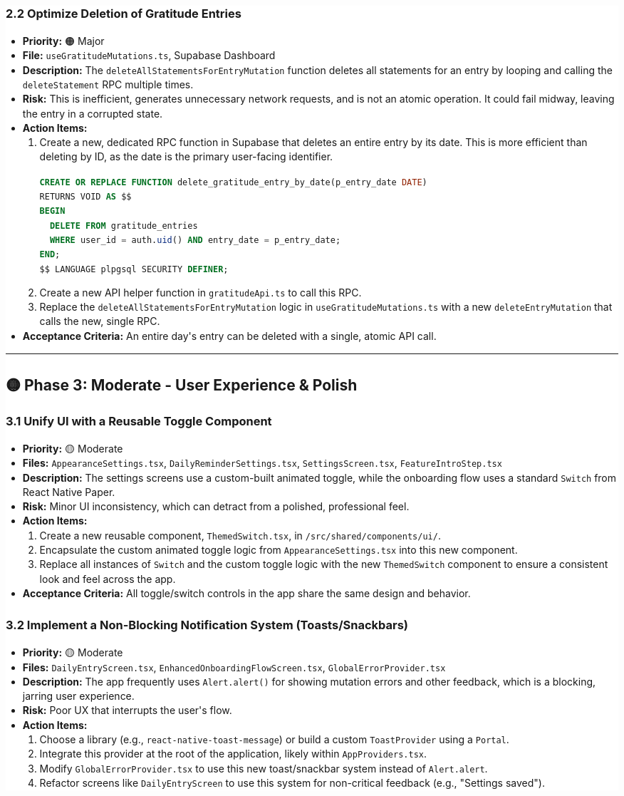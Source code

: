 ### 2.2 Optimize Deletion of Gratitude Entries

- **Priority:** 🟠 Major
- **File:** `useGratitudeMutations.ts`, Supabase Dashboard
- **Description:** The `deleteAllStatementsForEntryMutation` function deletes all statements for an entry by looping and calling the `deleteStatement` RPC multiple times.
- **Risk:** This is inefficient, generates unnecessary network requests, and is not an atomic operation. It could fail midway, leaving the entry in a corrupted state.
- **Action Items:**
  1.  Create a new, dedicated RPC function in Supabase that deletes an entire entry by its date. This is more efficient than deleting by ID, as the date is the primary user-facing identifier.
      ```sql
      CREATE OR REPLACE FUNCTION delete_gratitude_entry_by_date(p_entry_date DATE)
      RETURNS VOID AS $$
      BEGIN
        DELETE FROM gratitude_entries
        WHERE user_id = auth.uid() AND entry_date = p_entry_date;
      END;
      $$ LANGUAGE plpgsql SECURITY DEFINER;
      ```
  2.  Create a new API helper function in `gratitudeApi.ts` to call this RPC.
  3.  Replace the `deleteAllStatementsForEntryMutation` logic in `useGratitudeMutations.ts` with a new `deleteEntryMutation` that calls the new, single RPC.
- **Acceptance Criteria:** An entire day's entry can be deleted with a single, atomic API call.

---

## 🟡 Phase 3: Moderate - User Experience & Polish

### 3.1 Unify UI with a Reusable Toggle Component

- **Priority:** 🟡 Moderate
- **Files:** `AppearanceSettings.tsx`, `DailyReminderSettings.tsx`, `SettingsScreen.tsx`, `FeatureIntroStep.tsx`
- **Description:** The settings screens use a custom-built animated toggle, while the onboarding flow uses a standard `Switch` from React Native Paper.
- **Risk:** Minor UI inconsistency, which can detract from a polished, professional feel.
- **Action Items:**
  1.  Create a new reusable component, `ThemedSwitch.tsx`, in `/src/shared/components/ui/`.
  2.  Encapsulate the custom animated toggle logic from `AppearanceSettings.tsx` into this new component.
  3.  Replace all instances of `Switch` and the custom toggle logic with the new `ThemedSwitch` component to ensure a consistent look and feel across the app.
- **Acceptance Criteria:** All toggle/switch controls in the app share the same design and behavior.

### 3.2 Implement a Non-Blocking Notification System (Toasts/Snackbars)

- **Priority:** 🟡 Moderate
- **Files:** `DailyEntryScreen.tsx`, `EnhancedOnboardingFlowScreen.tsx`, `GlobalErrorProvider.tsx`
- **Description:** The app frequently uses `Alert.alert()` for showing mutation errors and other feedback, which is a blocking, jarring user experience.
- **Risk:** Poor UX that interrupts the user's flow.
- **Action Items:**
  1.  Choose a library (e.g., `react-native-toast-message`) or build a custom `ToastProvider` using a `Portal`.
  2.  Integrate this provider at the root of the application, likely within `AppProviders.tsx`.
  3.  Modify `GlobalErrorProvider.tsx` to use this new toast/snackbar system instead of `Alert.alert`.
  4.  Refactor screens like `DailyEntryScreen` to use this system for non-critical feedback (e.g., "Settings saved").